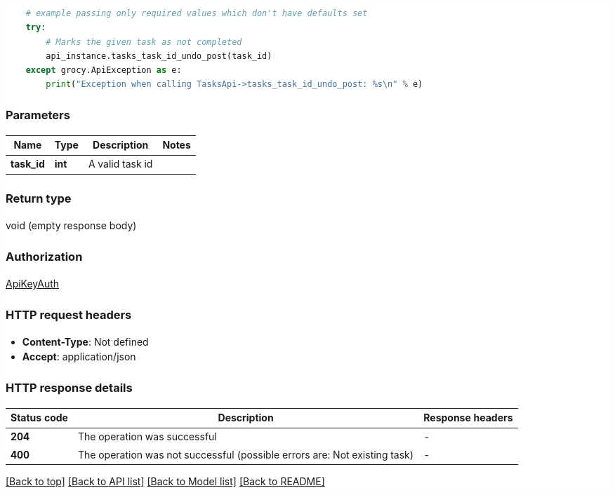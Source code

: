 ```python
    # example passing only required values which don't have defaults set
    try:
        # Marks the given task as not completed
        api_instance.tasks_task_id_undo_post(task_id)
    except grocy.ApiException as e:
        print("Exception when calling TasksApi->tasks_task_id_undo_post: %s\n" % e)
```


### Parameters

Name | Type | Description  | Notes
------------- | ------------- | ------------- | -------------
 **task_id** | **int**| A valid task id |

### Return type

void (empty response body)

### Authorization

[ApiKeyAuth](../README.md#ApiKeyAuth)

### HTTP request headers

 - **Content-Type**: Not defined
 - **Accept**: application/json


### HTTP response details
| Status code | Description | Response headers |
|-------------|-------------|------------------|
**204** | The operation was successful |  -  |
**400** | The operation was not successful (possible errors are: Not existing task) |  -  |

[[Back to top]](#) [[Back to API list]](../README.md#documentation-for-api-endpoints) [[Back to Model list]](../README.md#documentation-for-models) [[Back to README]](../README.md)

